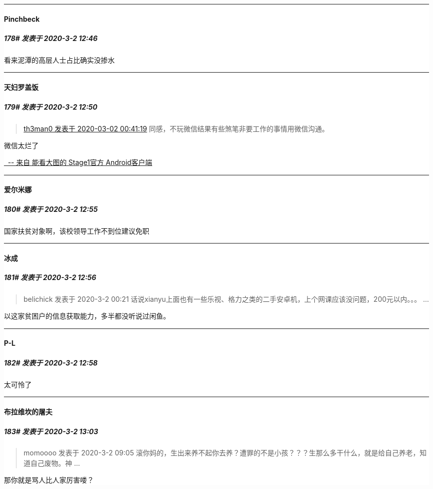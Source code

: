 
-----

####  Pinchbeck  
##### 178#       发表于 2020-3-2 12:46


看来泥潭的高层人士占比确实没掺水


-----

####  天妇罗盖饭  
##### 179#       发表于 2020-3-2 12:50


<blockquote><a href="httphttps://bbs.saraba1st.com/2b/forum.php?mod=redirect&amp;goto=findpost&amp;pid=46585189&amp;ptid=1916661" target="_blank">th3man0 发表于 2020-03-02 00:41:19</a>
同感，不玩微信结果有些煞笔非要工作的事情用微信沟通。</blockquote>微信太烂了

[  -- 来自 能看大图的 Stage1官方 Android客户端](https://www.coolapk.com/apk/140634)


-----

####  爱尔米娜  
##### 180#       发表于 2020-3-2 12:55


国家扶贫对象啊，该校领导工作不到位建议免职


-----

####  冰成  
##### 181#       发表于 2020-3-2 12:56


<blockquote>belichick 发表于 2020-3-2 00:21
话说xianyu上面也有一些乐视、格力之类的二手安卓机，上个网课应该没问题，200元以内。。。 ...</blockquote>
以这家贫困户的信息获取能力，多半都没听说过闲鱼。


-----

####  P-L  
##### 182#       发表于 2020-3-2 12:58


太可怜了


-----

####  布拉维坎的屠夫  
##### 183#       发表于 2020-3-2 13:03


<blockquote>momoooo 发表于 2020-3-2 09:05
滚你妈的，生出来养不起你去养？遭罪的不是小孩？？？生那么多干什么，就是给自己养老，知道自己废物。神 ...</blockquote>
那你就是骂人比人家厉害喽？
